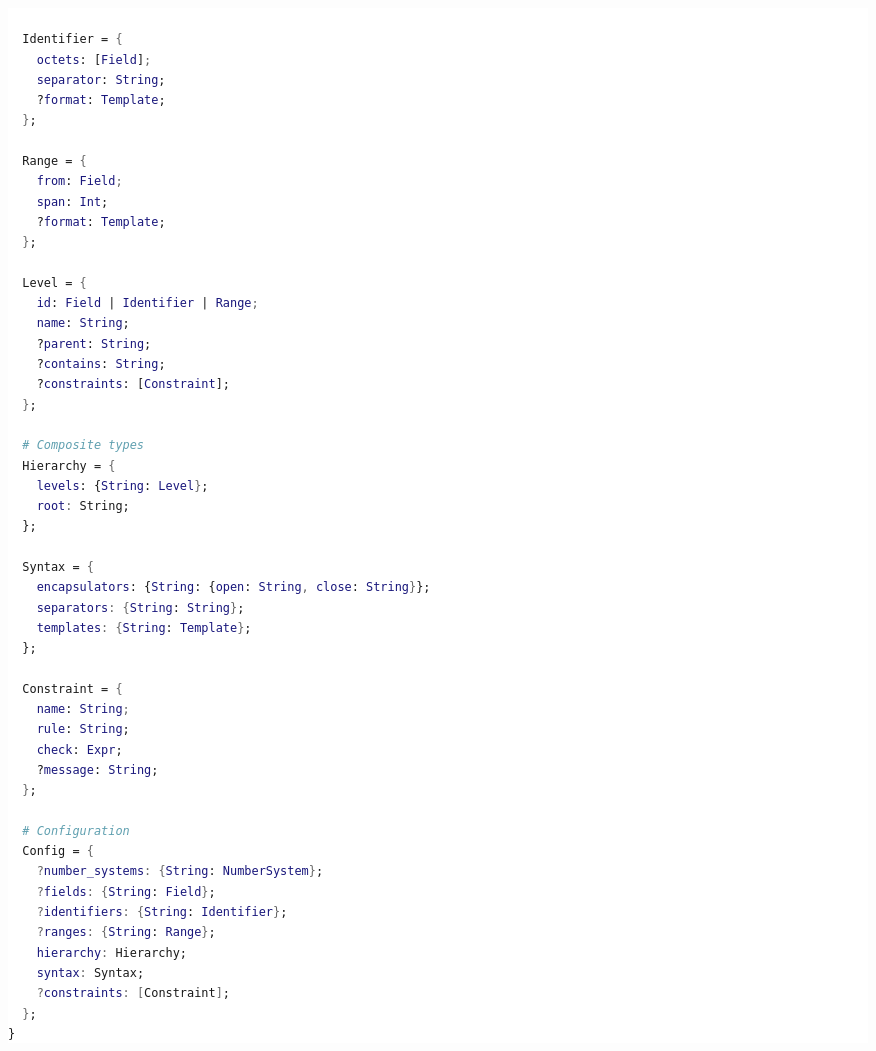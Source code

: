 ```nix

  Identifier = {
    octets: [Field];
    separator: String;
    ?format: Template;
  };

  Range = {
    from: Field;
    span: Int;
    ?format: Template;
  };

  Level = {
    id: Field | Identifier | Range;
    name: String;
    ?parent: String;
    ?contains: String;
    ?constraints: [Constraint];
  };

  # Composite types
  Hierarchy = {
    levels: {String: Level};
    root: String;
  };

  Syntax = {
    encapsulators: {String: {open: String, close: String}};
    separators: {String: String};
    templates: {String: Template};
  };

  Constraint = {
    name: String;
    rule: String;
    check: Expr;
    ?message: String;
  };

  # Configuration
  Config = {
    ?number_systems: {String: NumberSystem};
    ?fields: {String: Field};
    ?identifiers: {String: Identifier};
    ?ranges: {String: Range};
    hierarchy: Hierarchy;
    syntax: Syntax;
    ?constraints: [Constraint];
  };
}
```
